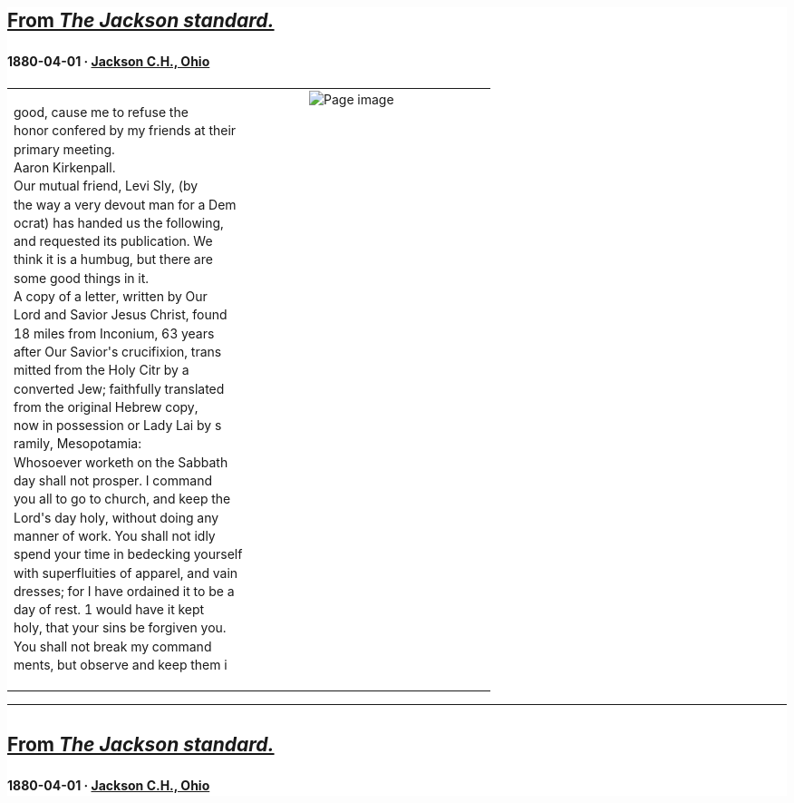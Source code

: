 
## [From _The Jackson standard._](https://www.loc.gov/resource/sn85038180/1880-04-01/ed-1/?sp=2)

#### 1880-04-01 &middot; [Jackson C.H., Ohio](http://dbpedia.org/resource/Jackson%2C_Ohio)

<table style="width: 100%;"><tr><td style="width: 50%">

 good, cause me to refuse the  
honor confered by my friends at their  
primary meeting.  
Aaron Kirkenpall.  
Our mutual friend, Levi Sly, (by  
the way a very devout man for a Dem­  
ocrat) has handed us the following,  
and requested its publication. We  
think it is a humbug, but there are  
some good things in it.  
A copy of a letter, written by Our  
Lord and Savior Jesus Christ, found  
18 miles from Inconium, 63 years  
after Our Savior&#x27;s crucifixion, trans­  
mitted from the Holy Citr by a  
converted Jew; faithfully translated  
from the original Hebrew copy,  
now in possession or Lady Lai by s  
ramily, Mesopotamia:  
Whosoever worketh on the Sabbath  
day shall not prosper. I command  
you all to go to church, and keep the  
Lord&#x27;s day holy, without doing any  
manner of work. You shall not idly  
spend your time in bedecking yourself  
with superfluities of apparel, and vain  
dresses; for I have ordained it to be a  
day of rest. 1 would have it kept  
holy, that your sins be forgiven you.  
You shall not break my command­  
ments, but observe and keep them i
</td><td style="width: 50%; max-height: 75%; margin: auto; display: block;">
<img alt="Page image" src="https://tile.loc.gov/image-services/iiif/service:ndnp:ohi:batch_ohi_konscak_ver01:data:sn85038180:00296029038:1880040101:0410/pct:62.19936250362214,28.720146968769136,10.721529991306868,16.717697489283527/!600,600/0/default.jpg"/>
</td>
</tr></table>

---

## [From _The Jackson standard._](https://www.loc.gov/resource/sn85038180/1880-04-01/ed-1/?sp=2)

#### 1880-04-01 &middot; [Jackson C.H., Ohio](http://dbpedia.org/resource/Jackson%2C_Ohio)
